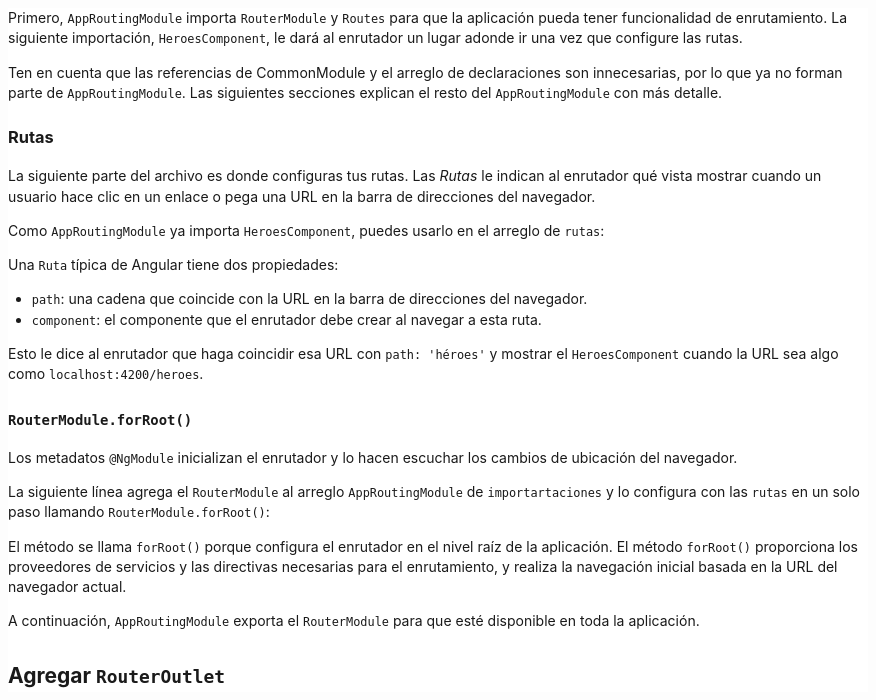 Primero, `AppRoutingModule` importa `RouterModule` y `Routes` para que la aplicación pueda tener funcionalidad de enrutamiento. La siguiente importación, `HeroesComponent`, le dará al enrutador un lugar adonde ir una vez que configure las rutas.

Ten en cuenta que las referencias de CommonModule y el arreglo de declaraciones son innecesarias, por lo que ya no forman parte de `AppRoutingModule`. Las siguientes secciones explican el resto del `AppRoutingModule` con más detalle.

### Rutas

La siguiente parte del archivo es donde configuras tus rutas.
Las *Rutas* le indican al enrutador qué vista mostrar cuando un usuario hace clic en un enlace o
pega una URL en la barra de direcciones del navegador.

Como `AppRoutingModule` ya importa `HeroesComponent`, puedes usarlo en el arreglo de `rutas`:

<code-example path="toh-pt5/src/app/app-routing.module.ts" header="src/app/app-routing.module.ts"
  region="heroes-route">
</code-example>

Una `Ruta` típica de Angular tiene dos propiedades:

* `path`: una cadena que coincide con la URL en la barra de direcciones del navegador.
* `component`: el componente que el enrutador debe crear al navegar a esta ruta.

Esto le dice al enrutador que haga coincidir esa URL con `path: 'héroes'`
y mostrar el `HeroesComponent` cuando la URL sea algo como `localhost:4200/heroes`.

### `RouterModule.forRoot()`

Los metadatos `@NgModule` inicializan el enrutador y lo hacen escuchar los cambios de ubicación del navegador.

La siguiente línea agrega el `RouterModule` al arreglo `AppRoutingModule` de `importartaciones` y
lo configura con las `rutas` en un solo paso llamando
`RouterModule.forRoot()`:

<code-example path="toh-pt5/src/app/app-routing.module.ts" header="src/app/app-routing.module.ts" region="ngmodule-imports">
</code-example>

<div class="alert is-helpful">

  El método se llama `forRoot()` porque configura el  enrutador en el nivel raíz de la aplicación.
   El método `forRoot()` proporciona los proveedores de servicios y las directivas necesarias para el enrutamiento,
   y realiza la navegación inicial basada en la URL del navegador actual.

</div>

A continuación, `AppRoutingModule` exporta el `RouterModule` para que esté disponible en toda la aplicación.

<code-example path="toh-pt5/src/app/app-routing.module.ts" header="src/app/app-routing.module.ts (exports array)" region="export-routermodule">
</code-example>

## Agregar `RouterOutlet`

